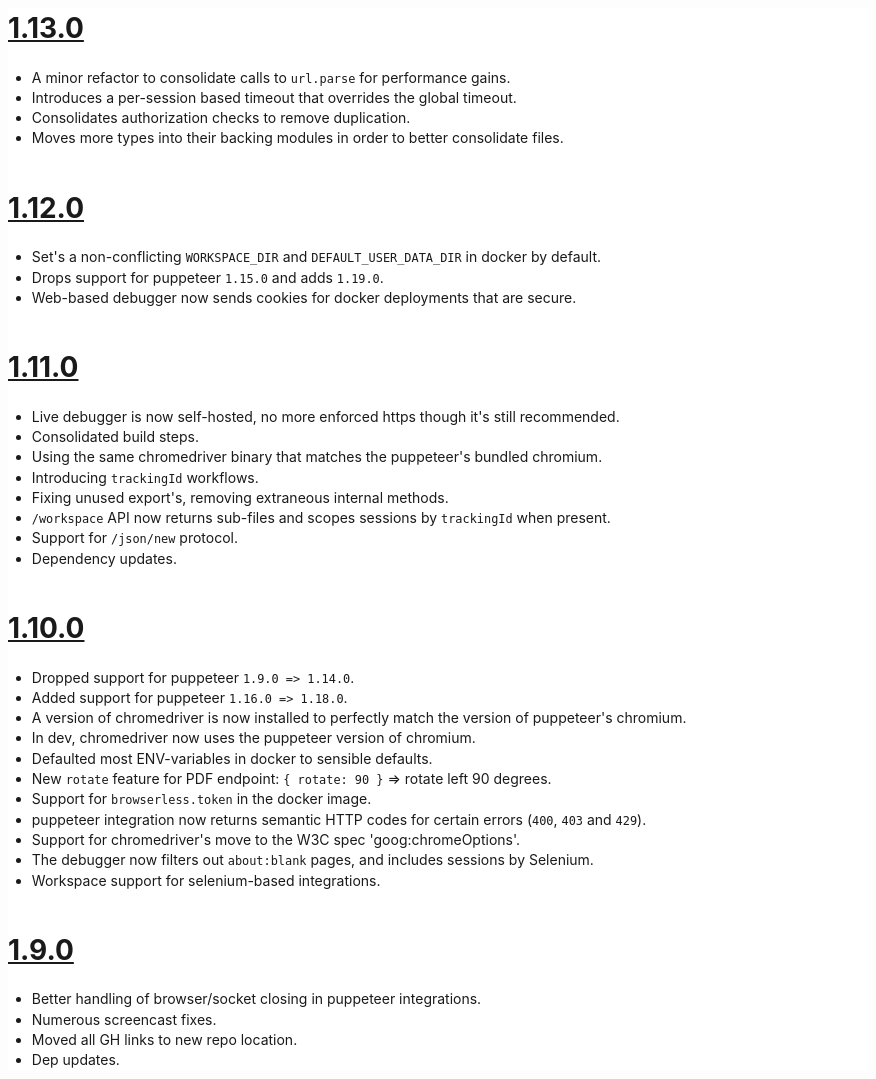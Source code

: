 # [1.13.0](https://github.com/browserless/chrome/compare/v1.12.0...v1.13.0)
- A minor refactor to consolidate calls to `url.parse` for performance gains.
- Introduces a per-session based timeout that overrides the global timeout.
- Consolidates authorization checks to remove duplication.
- Moves more types into their backing modules in order to better consolidate files.

# [1.12.0](https://github.com/browserless/chrome/compare/v1.11.0...v1.12.0)
- Set's a non-conflicting `WORKSPACE_DIR` and `DEFAULT_USER_DATA_DIR` in docker by default.
- Drops support for puppeteer `1.15.0` and adds `1.19.0`.
- Web-based debugger now sends cookies for docker deployments that are secure.

# [1.11.0](https://github.com/browserless/chrome/compare/v1.10.0...v1.11.0)
- Live debugger is now self-hosted, no more enforced https though it's still recommended.
- Consolidated build steps.
- Using the same chromedriver binary that matches the puppeteer's bundled chromium.
- Introducing `trackingId` workflows.
- Fixing unused export's, removing extraneous internal methods.
- `/workspace` API now returns sub-files and scopes sessions by `trackingId` when present.
- Support for `/json/new` protocol.
- Dependency updates.

# [1.10.0](https://github.com/browserless/chrome/compare/v1.9.0...v1.10.0)
- Dropped support for puppeteer `1.9.0 => 1.14.0`.
- Added support for puppeteer `1.16.0 => 1.18.0`.
- A version of chromedriver is now installed to perfectly match the version of puppeteer's chromium.
- In dev, chromedriver now uses the puppeteer version of chromium.
- Defaulted most ENV-variables in docker to sensible defaults.
- New `rotate` feature for PDF endpoint: `{ rotate: 90 }` => rotate left 90 degrees.
- Support for `browserless.token` in the docker image.
- puppeteer integration now returns semantic HTTP codes for certain errors (`400`, `403` and `429`).
- Support for chromedriver's move to the W3C spec 'goog:chromeOptions'.
- The debugger now filters out `about:blank` pages, and includes sessions by Selenium.
- Workspace support for selenium-based integrations.

# [1.9.0](https://github.com/browserless/chrome/compare/v1.8.0...v1.9.0)
- Better handling of browser/socket closing in puppeteer integrations.
- Numerous screencast fixes.
- Moved all GH links to new repo location.
- Dep updates.
